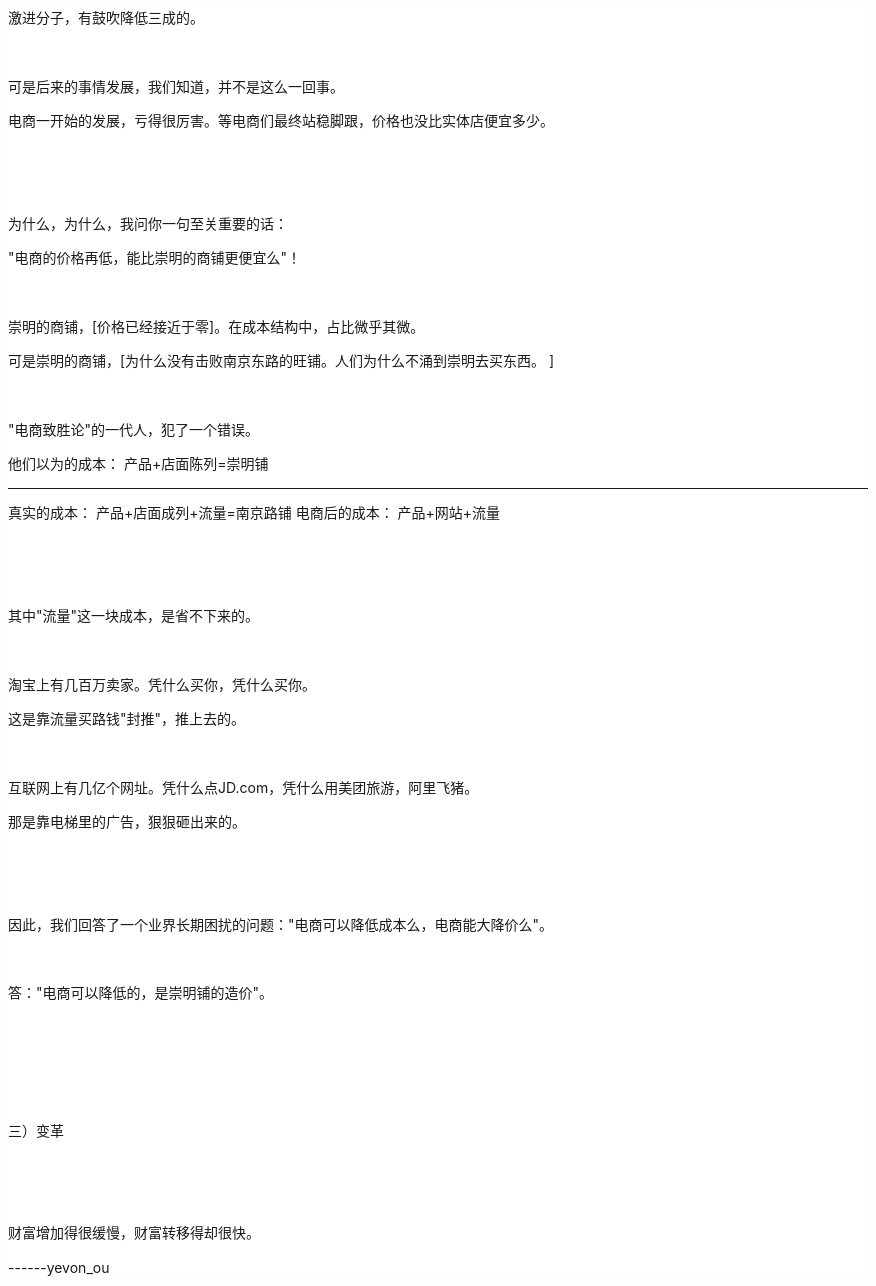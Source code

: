 激进分子，有鼓吹降低三成的。

 

可是后来的事情发展，我们知道，并不是这么一回事。

电商一开始的发展，亏得很厉害。等电商们最终站稳脚跟，价格也没比实体店便宜多少。

 

 

为什么，为什么，我问你一句至关重要的话：

"电商的价格再低，能比崇明的商铺更便宜么"！

 

崇明的商铺，[价格已经接近于零]。在成本结构中，占比微乎其微。

可是崇明的商铺，[为什么没有击败南京东路的旺铺。人们为什么不涌到崇明去买东西。 ]

 

"电商致胜论"的一代人，犯了一个错误。

  他们以为的成本：   产品+店面陈列=崇明铺
  ------------------ -----------------------------
  真实的成本：       产品+店面成列+流量=南京路铺
  电商后的成本：     产品+网站+流量

 

 

其中"流量"这一块成本，是省不下来的。

 

淘宝上有几百万卖家。凭什么买你，凭什么买你。

这是靠流量买路钱"封推"，推上去的。

 

互联网上有几亿个网址。凭什么点JD.com，凭什么用美团旅游，阿里飞猪。

那是靠电梯里的广告，狠狠砸出来的。

 

 

因此，我们回答了一个业界长期困扰的问题："电商可以降低成本么，电商能大降价么"。

 

答："电商可以降低的，是崇明铺的造价"。

 

 

 

三）变革

 

 

财富增加得很缓慢，财富转移得却很快。

\-\-\-\-\--yevon\_ou
